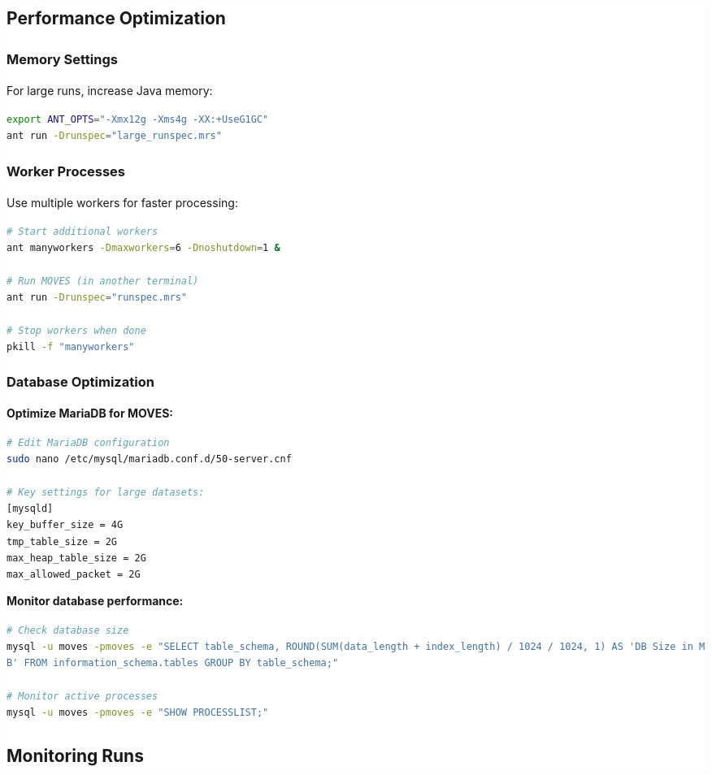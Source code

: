 ## Performance Optimization

### Memory Settings

For large runs, increase Java memory:

```bash
export ANT_OPTS="-Xmx12g -Xms4g -XX:+UseG1GC"
ant run -Drunspec="large_runspec.mrs"
```

### Worker Processes

Use multiple workers for faster processing:

```bash
# Start additional workers
ant manyworkers -Dmaxworkers=6 -Dnoshutdown=1 &

# Run MOVES (in another terminal)
ant run -Drunspec="runspec.mrs"

# Stop workers when done
pkill -f "manyworkers"
```

### Database Optimization

**Optimize MariaDB for MOVES:**

```bash
# Edit MariaDB configuration
sudo nano /etc/mysql/mariadb.conf.d/50-server.cnf

# Key settings for large datasets:
[mysqld]
key_buffer_size = 4G
tmp_table_size = 2G
max_heap_table_size = 2G
max_allowed_packet = 2G
```

**Monitor database performance:**

```bash
# Check database size
mysql -u moves -pmoves -e "SELECT table_schema, ROUND(SUM(data_length + index_length) / 1024 / 1024, 1) AS 'DB Size in MB' FROM information_schema.tables GROUP BY table_schema;"

# Monitor active processes
mysql -u moves -pmoves -e "SHOW PROCESSLIST;"
```

## Monitoring Runs
